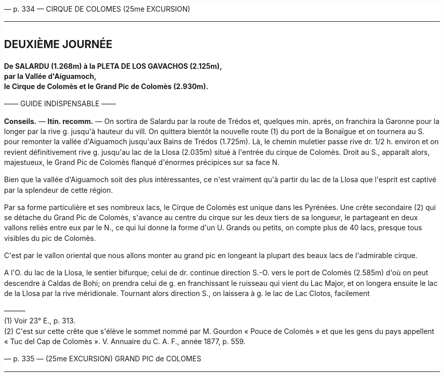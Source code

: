 — p. 334 — CIRQUE DE COLOMES (25me EXCURSION)

****

## DEUXIÈME JOURNÉE

__De SALARDU (1.268m) à la PLETA DE LOS GAVACHOS (2.125m),__<br>
__par la Vallée d'Aiguamoch,__<br>
__le Cirque de Colomès et le Grand Pic de Colomès (2.930m).__

—— GUIDE INDISPENSABLE ——

__Conseils.__ — __Itin. recomm.__ — On sortira de Salardu par la
route de Trédos et, quelques min. après, on franchira la Garonne
pour la longer par la rive g. jusqu'à hauteur du vill. On quittera
bientôt la nouvelle route (1) du port de la Bonaïgue et on tournera
au S. pour remonter la vallée d'Aiguamoch jusqu'aux Bains
de Trédos (1.725m). Là, le chemin muletier passe rive dr. 1/2 h.
environ et on revient définitivement rive g. jusqu'au lac de la
Llosa (2.035m) situé à l'entrée du cirque de Colomès. Droit
au S., apparaît alors, majestueux, le Grand Pic de Colomès
flanqué d'énormes précipices sur sa face N.

Bien que la vallée d'Aiguamoch soit des plus intéressantes, ce
n'est vraiment qu'à partir du lac de la Llosa que l'esprit est
captivé par la splendeur de cette région.

Par sa forme particulière et ses nombreux lacs, le Cirque de
Colomès est unique dans les Pyrénées. Une crête secondaire (2)
qui se détache du Grand Pic de Colomès, s'avance au centre du
cirque sur les deux tiers de sa longueur, le partageant en deux
vallons reliés entre eux par le N., ce qui lui donne la forme
d'un U. Grands ou petits, on compte plus de 40 lacs, presque
tous visibles du pic de Colomès.

C'est par le vallon oriental que nous allons monter au grand
pic en longeant la plupart des beaux lacs de l'admirable cirque.

A l'O. du lac de la Llosa, le sentier bifurque; celui de dr.
continue direction S.-O. vers le port de Colomès (2.585m) d'où
on peut descendre à Caldas de Bohi; on prendra celui de g. en
franchissant le ruisseau qui vient du Lac Major, et on longera
ensuite le lac de la Llosa par la rive méridionale. Tournant alors
direction S., on laissera à g. le lac de Lac Clotos, facilement

———<br>
(1) Voir 23° E., p. 313.<br>
(2) C'est sur cette crête que s'élève le sommet nommé par M. Gourdon
« Pouce de Colomès » et que les gens du pays appellent « Tuc
del Cap de Colomès ». V. Annuaire du C. A. F., année 1877, p. 559.

<div class="page"/>

— p. 335 — (25me EXCURSION) GRAND PIC de COLOMES

****
